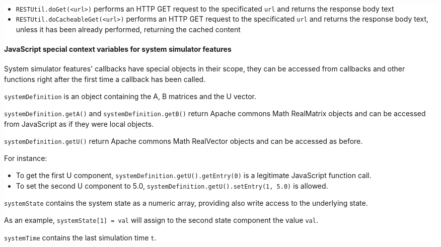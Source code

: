 - `RESTUtil.doGet(<url>)` performs an HTTP GET request to the specificated `url` and returns the response body text
- `RESTUtil.doCacheableGet(<url>)` performs an HTTP GET request to the specificated `url` and returns the response body text, unless it has been already performed, returning the cached content

#### JavaScript special context variables for system simulator features

System simulator features' callbacks have special objects in their scope, they can be accessed from callbacks and other functions right after the first time a callback has been called.

`systemDefinition` is an object containing the A, B matrices and the U vector.

`systemDefinition.getA()` and `systemDefinition.getB()` return Apache commons Math RealMatrix objects and can be accessed from JavaScript as if they were local objects.

`systemDefinition.getU()` return Apache commons Math RealVector objects and can be accessed as before.

For instance:

- To get the first U component, `systemDefinition.getU().getEntry(0)` is a legitimate JavaScript function call.
- To set the second U component to 5.0, `systemDefinition.getU().setEntry(1, 5.0)` is allowed.

`systemState` contains the system state as a numeric array, providing also write access to the underlying state.

As an example, `systemState[1] = val` will assign to the second state component the value `val`.

`systemTime` contains the last simulation time `t`.
